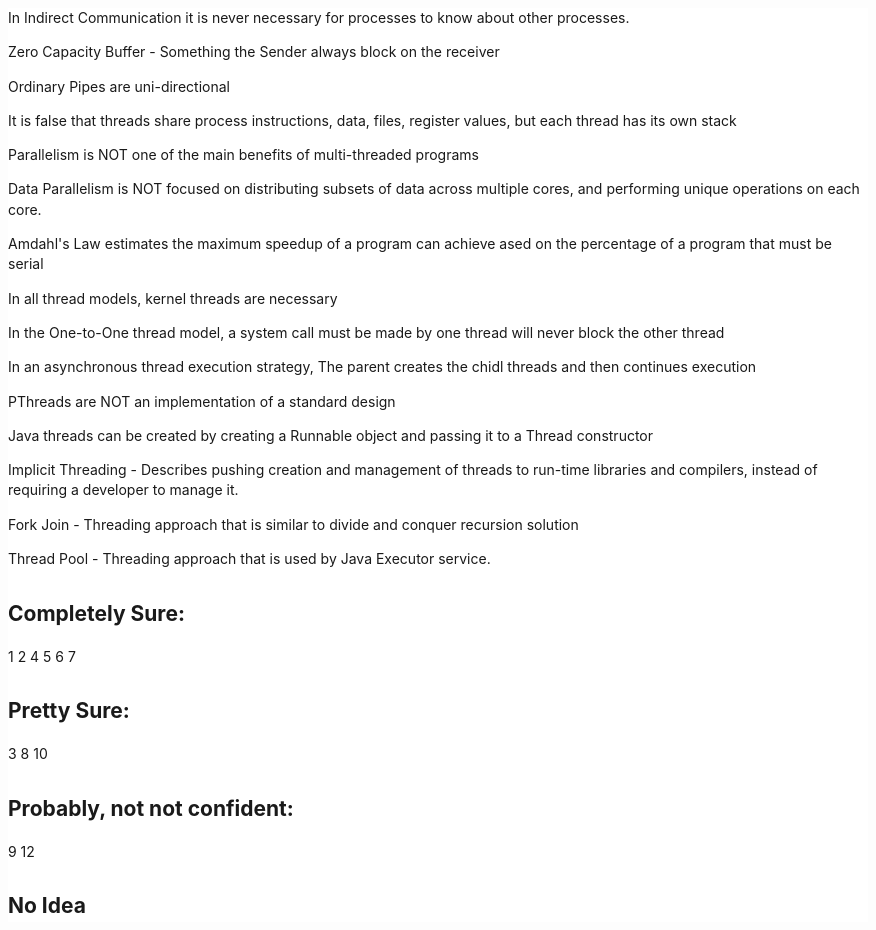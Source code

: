 In Indirect Communication it is never necessary for processes to know about other processes. 

Zero Capacity Buffer - Something the Sender always block on the receiver

Ordinary Pipes are uni-directional

It is false that threads share process instructions, data, files, register values, but each thread has its own stack

Parallelism is NOT one of the main benefits of multi-threaded programs

Data Parallelism is NOT focused on distributing subsets of data across multiple cores, and performing unique operations on each core. 

Amdahl's Law estimates the maximum speedup of a program can achieve ased on the percentage of a program that must be serial

In all thread models, kernel threads are necessary 

In the One-to-One thread model, a system call must be made by one thread will never block the other thread

In an asynchronous thread execution strategy, The parent creates the chidl threads and then continues execution

PThreads are NOT an implementation of a standard design

Java threads can be created by creating a Runnable object and passing it to a Thread constructor

Implicit Threading - Describes pushing creation and management of threads to run-time libraries and compilers, instead of requiring a developer to manage it. 

Fork Join - Threading approach that is similar to divide and conquer recursion solution

Thread Pool - Threading approach that is used by Java Executor service. 


Completely Sure: 
---
1
2
4
5
6
7

Pretty Sure: 
---
3
8
10

Probably, not not confident: 
---
9
12

No Idea
---





